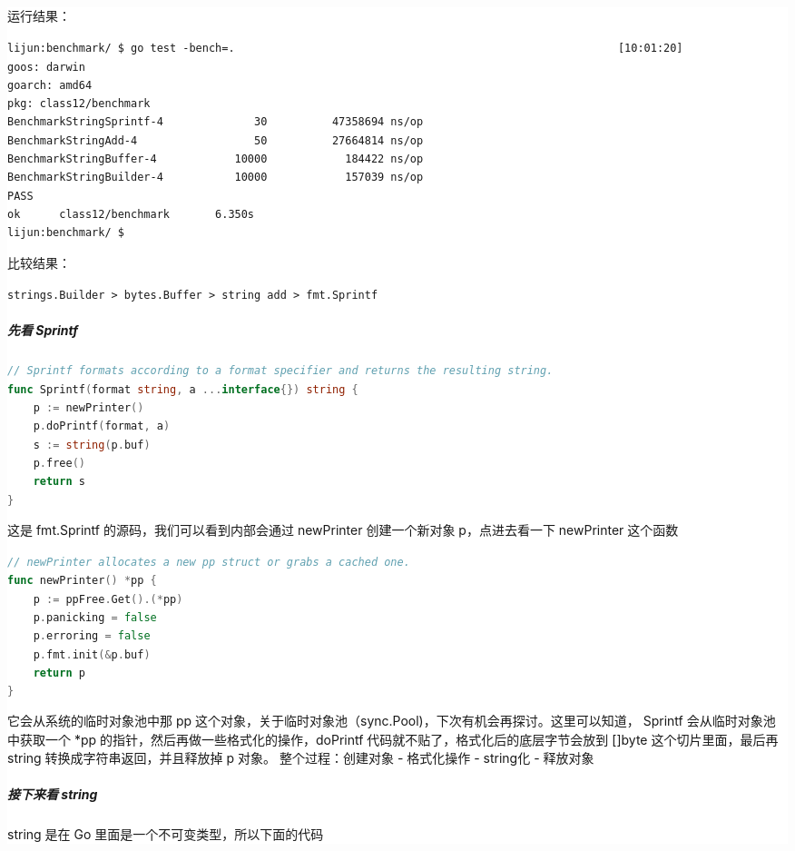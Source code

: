 运行结果：

```
lijun:benchmark/ $ go test -bench=.                                                           [10:01:20]
goos: darwin
goarch: amd64
pkg: class12/benchmark
BenchmarkStringSprintf-4              30          47358694 ns/op
BenchmarkStringAdd-4                  50          27664814 ns/op
BenchmarkStringBuffer-4            10000            184422 ns/op
BenchmarkStringBuilder-4           10000            157039 ns/op
PASS
ok      class12/benchmark       6.350s
lijun:benchmark/ $
```

比较结果：

`strings.Builder > bytes.Buffer > string add > fmt.Sprintf`

##### 先看 Sprintf



```go
// Sprintf formats according to a format specifier and returns the resulting string.
func Sprintf(format string, a ...interface{}) string {
    p := newPrinter()
    p.doPrintf(format, a)
    s := string(p.buf)
    p.free()
    return s
}
```

这是 fmt.Sprintf 的源码，我们可以看到内部会通过 newPrinter 创建一个新对象 p，点进去看一下 newPrinter 这个函数



```go
// newPrinter allocates a new pp struct or grabs a cached one.
func newPrinter() *pp {
    p := ppFree.Get().(*pp)
    p.panicking = false
    p.erroring = false
    p.fmt.init(&p.buf)
    return p
}
```

它会从系统的临时对象池中那 pp 这个对象，关于临时对象池（sync.Pool)，下次有机会再探讨。这里可以知道， Sprintf 会从临时对象池中获取一个 *pp 的指针，然后再做一些格式化的操作，doPrintf 代码就不贴了，格式化后的底层字节会放到 []byte 这个切片里面，最后再 string 转换成字符串返回，并且释放掉 p 对象。
 整个过程：创建对象 - 格式化操作 - string化 - 释放对象

##### 接下来看 string

string 是在 Go 里面是一个不可变类型，所以下面的代码
